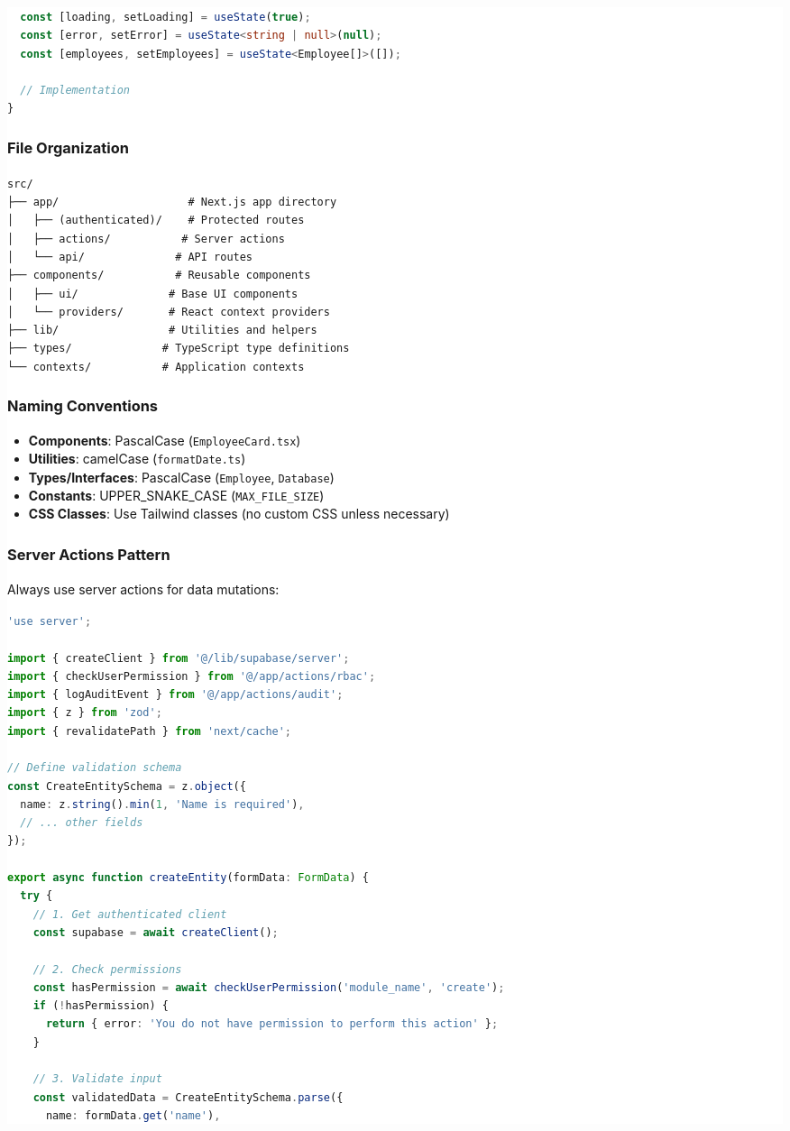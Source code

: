 ```typescript
  const [loading, setLoading] = useState(true);
  const [error, setError] = useState<string | null>(null);
  const [employees, setEmployees] = useState<Employee[]>([]);

  // Implementation
}
```

### File Organization

```
src/
├── app/                    # Next.js app directory
│   ├── (authenticated)/    # Protected routes
│   ├── actions/           # Server actions
│   └── api/              # API routes
├── components/           # Reusable components
│   ├── ui/              # Base UI components
│   └── providers/       # React context providers
├── lib/                 # Utilities and helpers
├── types/              # TypeScript type definitions
└── contexts/           # Application contexts
```

### Naming Conventions

- **Components**: PascalCase (`EmployeeCard.tsx`)
- **Utilities**: camelCase (`formatDate.ts`)
- **Types/Interfaces**: PascalCase (`Employee`, `Database`)
- **Constants**: UPPER_SNAKE_CASE (`MAX_FILE_SIZE`)
- **CSS Classes**: Use Tailwind classes (no custom CSS unless necessary)

### Server Actions Pattern

Always use server actions for data mutations:

```typescript
'use server';

import { createClient } from '@/lib/supabase/server';
import { checkUserPermission } from '@/app/actions/rbac';
import { logAuditEvent } from '@/app/actions/audit';
import { z } from 'zod';
import { revalidatePath } from 'next/cache';

// Define validation schema
const CreateEntitySchema = z.object({
  name: z.string().min(1, 'Name is required'),
  // ... other fields
});

export async function createEntity(formData: FormData) {
  try {
    // 1. Get authenticated client
    const supabase = await createClient();
    
    // 2. Check permissions
    const hasPermission = await checkUserPermission('module_name', 'create');
    if (!hasPermission) {
      return { error: 'You do not have permission to perform this action' };
    }
    
    // 3. Validate input
    const validatedData = CreateEntitySchema.parse({
      name: formData.get('name'),
```